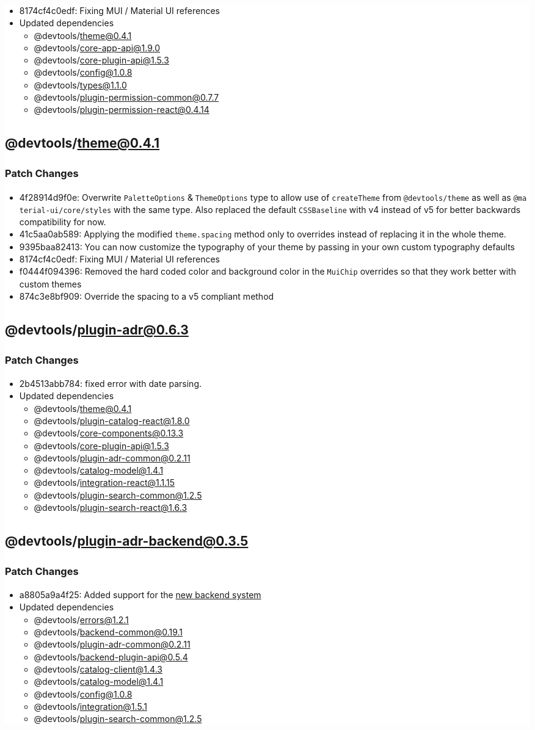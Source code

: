 - 8174cf4c0edf: Fixing MUI / Material UI references
- Updated dependencies
  - @devtools/theme@0.4.1
  - @devtools/core-app-api@1.9.0
  - @devtools/core-plugin-api@1.5.3
  - @devtools/config@1.0.8
  - @devtools/types@1.1.0
  - @devtools/plugin-permission-common@0.7.7
  - @devtools/plugin-permission-react@0.4.14

## @devtools/theme@0.4.1

### Patch Changes

- 4f28914d9f0e: Overwrite `PaletteOptions` & `ThemeOptions` type to allow use of `createTheme` from `@devtools/theme` as well as `@material-ui/core/styles` with the same type. Also replaced the default `CSSBaseline` with v4 instead of v5 for better backwards compatibility for now.
- 41c5aa0ab589: Applying the modified `theme.spacing` method only to overrides instead of replacing it in the whole theme.
- 9395baa82413: You can now customize the typography of your theme by passing in your own custom typography defaults
- 8174cf4c0edf: Fixing MUI / Material UI references
- f0444f094396: Removed the hard coded color and background color in the `MuiChip` overrides so that they work better with custom themes
- 874c3e8bf909: Override the spacing to a v5 compliant method

## @devtools/plugin-adr@0.6.3

### Patch Changes

- 2b4513abb784: fixed error with date parsing.
- Updated dependencies
  - @devtools/theme@0.4.1
  - @devtools/plugin-catalog-react@1.8.0
  - @devtools/core-components@0.13.3
  - @devtools/core-plugin-api@1.5.3
  - @devtools/plugin-adr-common@0.2.11
  - @devtools/catalog-model@1.4.1
  - @devtools/integration-react@1.1.15
  - @devtools/plugin-search-common@1.2.5
  - @devtools/plugin-search-react@1.6.3

## @devtools/plugin-adr-backend@0.3.5

### Patch Changes

- a8805a9a4f25: Added support for the [new backend system](https://devtools.khulnasoft.com/docs/backend-system/)
- Updated dependencies
  - @devtools/errors@1.2.1
  - @devtools/backend-common@0.19.1
  - @devtools/plugin-adr-common@0.2.11
  - @devtools/backend-plugin-api@0.5.4
  - @devtools/catalog-client@1.4.3
  - @devtools/catalog-model@1.4.1
  - @devtools/config@1.0.8
  - @devtools/integration@1.5.1
  - @devtools/plugin-search-common@1.2.5
